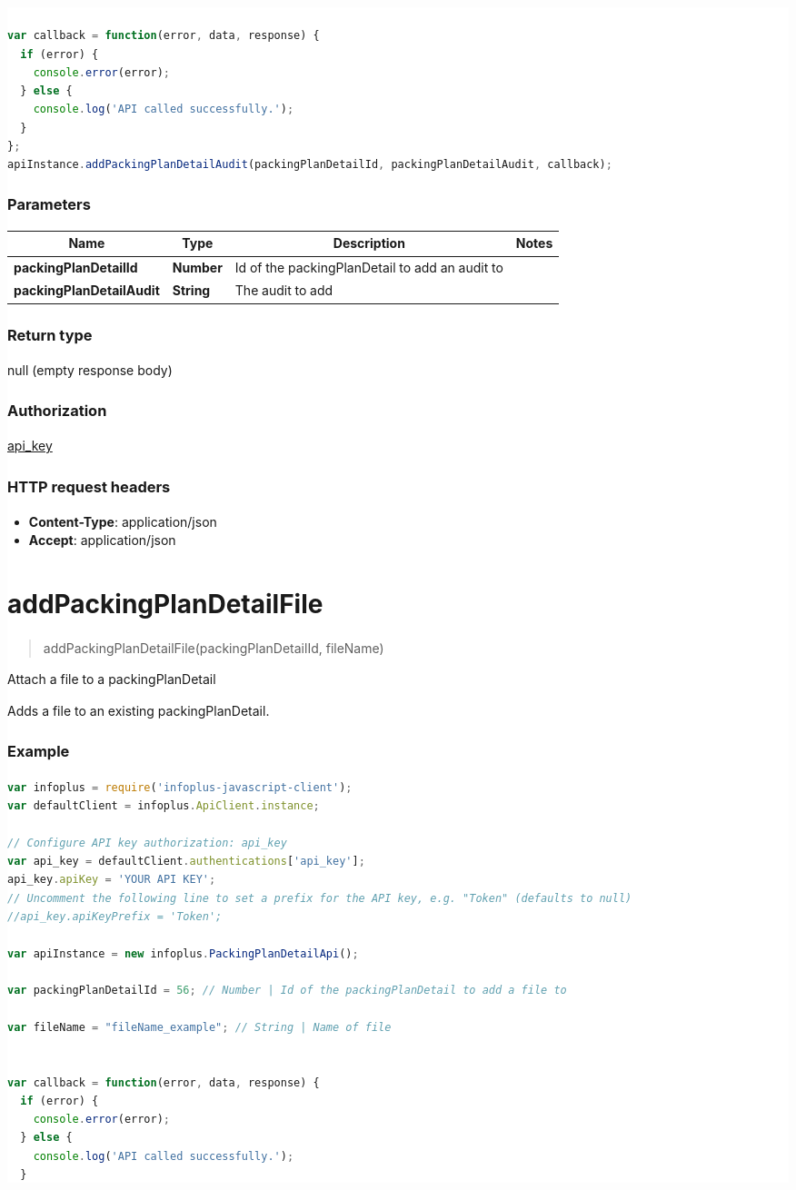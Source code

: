 ```javascript

var callback = function(error, data, response) {
  if (error) {
    console.error(error);
  } else {
    console.log('API called successfully.');
  }
};
apiInstance.addPackingPlanDetailAudit(packingPlanDetailId, packingPlanDetailAudit, callback);
```

### Parameters

Name | Type | Description  | Notes
------------- | ------------- | ------------- | -------------
 **packingPlanDetailId** | **Number**| Id of the packingPlanDetail to add an audit to | 
 **packingPlanDetailAudit** | **String**| The audit to add | 

### Return type

null (empty response body)

### Authorization

[api_key](../README.md#api_key)

### HTTP request headers

 - **Content-Type**: application/json
 - **Accept**: application/json

<a name="addPackingPlanDetailFile"></a>
# **addPackingPlanDetailFile**
> addPackingPlanDetailFile(packingPlanDetailId, fileName)

Attach a file to a packingPlanDetail

Adds a file to an existing packingPlanDetail.

### Example
```javascript
var infoplus = require('infoplus-javascript-client');
var defaultClient = infoplus.ApiClient.instance;

// Configure API key authorization: api_key
var api_key = defaultClient.authentications['api_key'];
api_key.apiKey = 'YOUR API KEY';
// Uncomment the following line to set a prefix for the API key, e.g. "Token" (defaults to null)
//api_key.apiKeyPrefix = 'Token';

var apiInstance = new infoplus.PackingPlanDetailApi();

var packingPlanDetailId = 56; // Number | Id of the packingPlanDetail to add a file to

var fileName = "fileName_example"; // String | Name of file


var callback = function(error, data, response) {
  if (error) {
    console.error(error);
  } else {
    console.log('API called successfully.');
  }
```
